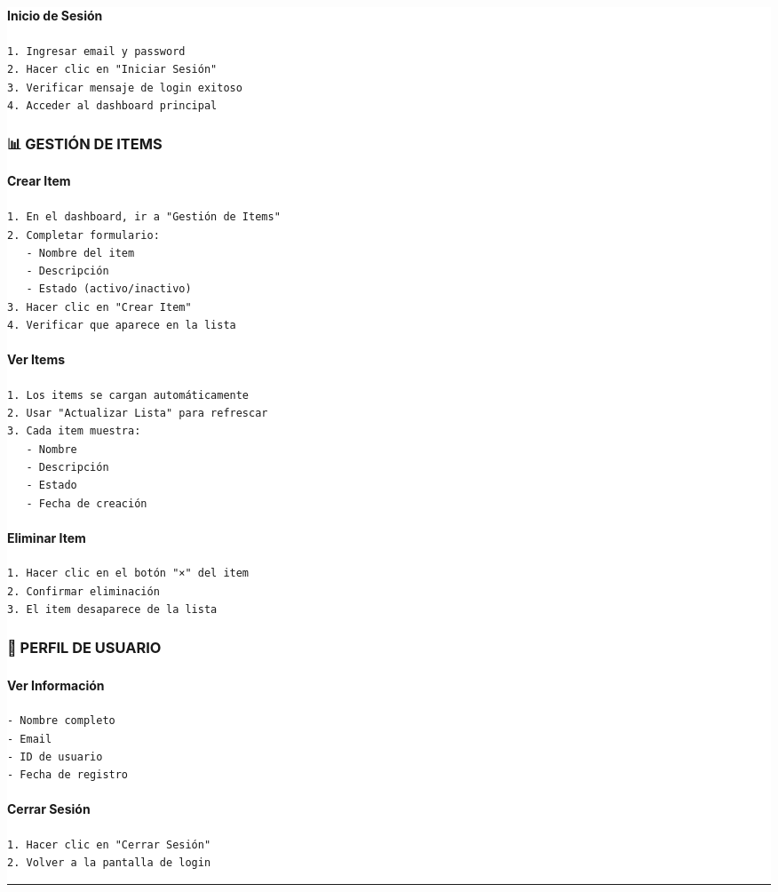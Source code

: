#### Inicio de Sesión
```
1. Ingresar email y password
2. Hacer clic en "Iniciar Sesión"
3. Verificar mensaje de login exitoso
4. Acceder al dashboard principal
```

### 📊 GESTIÓN DE ITEMS

#### Crear Item
```
1. En el dashboard, ir a "Gestión de Items"
2. Completar formulario:
   - Nombre del item
   - Descripción
   - Estado (activo/inactivo)
3. Hacer clic en "Crear Item"
4. Verificar que aparece en la lista
```

#### Ver Items
```
1. Los items se cargan automáticamente
2. Usar "Actualizar Lista" para refrescar
3. Cada item muestra:
   - Nombre
   - Descripción
   - Estado
   - Fecha de creación
```

#### Eliminar Item
```
1. Hacer clic en el botón "×" del item
2. Confirmar eliminación
3. El item desaparece de la lista
```

### 👤 PERFIL DE USUARIO

#### Ver Información
```
- Nombre completo
- Email
- ID de usuario
- Fecha de registro
```

#### Cerrar Sesión
```
1. Hacer clic en "Cerrar Sesión"
2. Volver a la pantalla de login
```

---